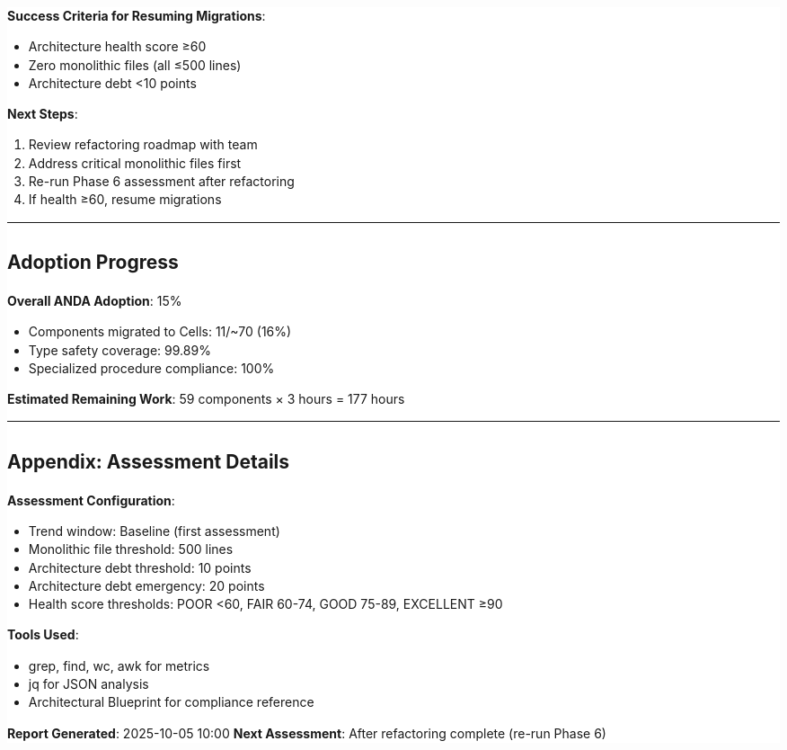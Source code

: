 **Success Criteria for Resuming Migrations**:
- Architecture health score ≥60
- Zero monolithic files (all ≤500 lines)
- Architecture debt <10 points

**Next Steps**:
1. Review refactoring roadmap with team
2. Address critical monolithic files first
3. Re-run Phase 6 assessment after refactoring
4. If health ≥60, resume migrations

---

## Adoption Progress

**Overall ANDA Adoption**: 15%

- Components migrated to Cells: 11/~70 (16%)
- Type safety coverage: 99.89%
- Specialized procedure compliance: 100%

**Estimated Remaining Work**: 59 components × 3 hours = 177 hours

---

## Appendix: Assessment Details

**Assessment Configuration**:
- Trend window: Baseline (first assessment)
- Monolithic file threshold: 500 lines
- Architecture debt threshold: 10 points
- Architecture debt emergency: 20 points
- Health score thresholds: POOR <60, FAIR 60-74, GOOD 75-89, EXCELLENT ≥90

**Tools Used**:
- grep, find, wc, awk for metrics
- jq for JSON analysis
- Architectural Blueprint for compliance reference

**Report Generated**: 2025-10-05 10:00
**Next Assessment**: After refactoring complete (re-run Phase 6)